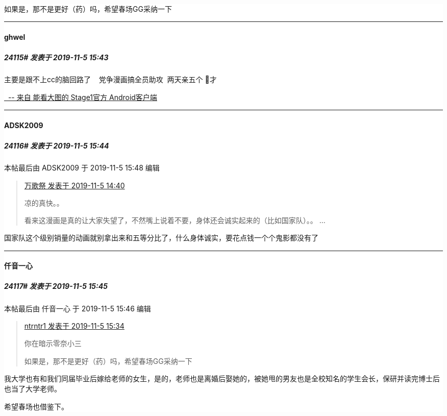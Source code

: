 
如果是，那不是更好（药）吗，希望春场GG采纳一下







-----

####  ghwel  
##### 24115#       发表于 2019-11-5 15:43




主要是跟不上cc的脑回路了    党争漫画搞全员助攻  两天亲五个 👻才

[  -- 来自 能看大图的 Stage1官方 Android客户端](https://www.coolapk.com/apk/140634)







-----

####  ADSK2009  
##### 24116#       发表于 2019-11-5 15:44



 本帖最后由 ADSK2009 于 2019-11-5 15:48 编辑 
<blockquote><a href="httphttps://bbs.saraba1st.com/2b/forum.php?mod=redirect&amp;goto=findpost&amp;pid=45416063&amp;ptid=1831320" target="_blank">万歌祭 发表于 2019-11-5 14:40</a>

凉的真快。。

看来这漫画是真的让大家失望了，不然嘴上说着不要，身体还会诚实起来的（比如国家队）。。 ...</blockquote>
国家队这个级别销量的动画就别拿出来和五等分比了，什么身体诚实，要花点钱一个个鬼影都没有了







-----

####  仟音一心  
##### 24117#       发表于 2019-11-5 15:45



 本帖最后由 仟音一心 于 2019-11-5 15:46 编辑 
<blockquote><a href="httphttps://bbs.saraba1st.com/2b/forum.php?mod=redirect&amp;goto=findpost&amp;pid=45416704&amp;ptid=1831320" target="_blank">ntrntr1 发表于 2019-11-5 15:34</a>

你在暗示零奈小三


如果是，那不是更好（药）吗，希望春场GG采纳一下</blockquote>
我大学也有和我们同届毕业后嫁给老师的女生，是的，老师也是离婚后娶她的，被她甩的男友也是全校知名的学生会长，保研并读完博士后也当了大学老师。

希望春场也借鉴下。

